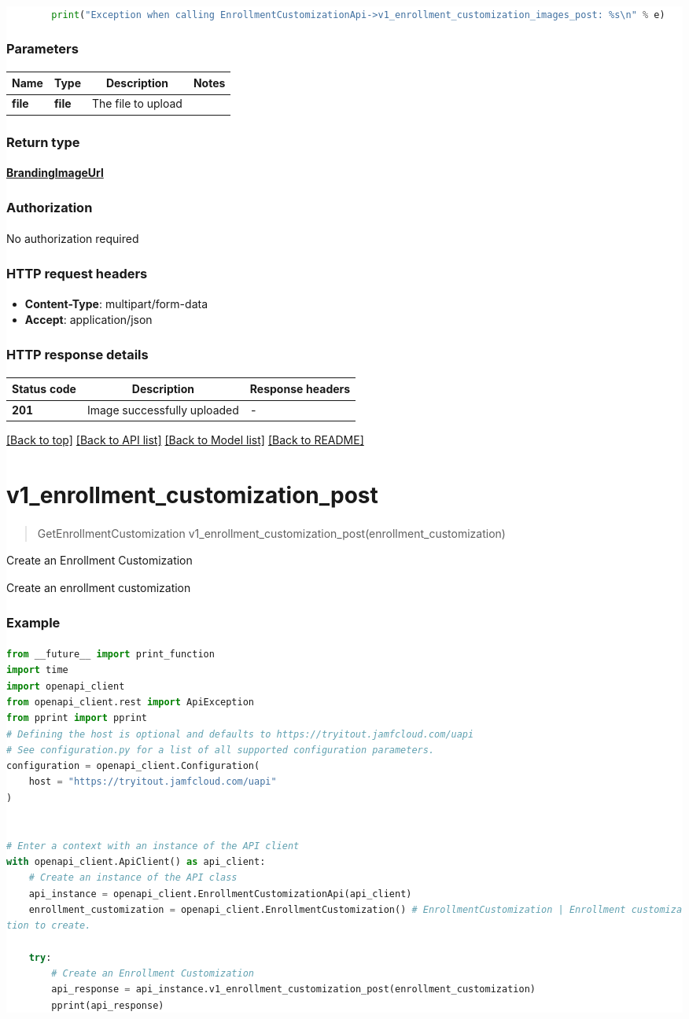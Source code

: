 ```python
        print("Exception when calling EnrollmentCustomizationApi->v1_enrollment_customization_images_post: %s\n" % e)
```

### Parameters

Name | Type | Description  | Notes
------------- | ------------- | ------------- | -------------
 **file** | **file**| The file to upload | 

### Return type

[**BrandingImageUrl**](BrandingImageUrl.md)

### Authorization

No authorization required

### HTTP request headers

 - **Content-Type**: multipart/form-data
 - **Accept**: application/json

### HTTP response details
| Status code | Description | Response headers |
|-------------|-------------|------------------|
**201** | Image successfully uploaded |  -  |

[[Back to top]](#) [[Back to API list]](../README.md#documentation-for-api-endpoints) [[Back to Model list]](../README.md#documentation-for-models) [[Back to README]](../README.md)

# **v1_enrollment_customization_post**
> GetEnrollmentCustomization v1_enrollment_customization_post(enrollment_customization)

Create an Enrollment Customization 

Create an enrollment customization

### Example

```python
from __future__ import print_function
import time
import openapi_client
from openapi_client.rest import ApiException
from pprint import pprint
# Defining the host is optional and defaults to https://tryitout.jamfcloud.com/uapi
# See configuration.py for a list of all supported configuration parameters.
configuration = openapi_client.Configuration(
    host = "https://tryitout.jamfcloud.com/uapi"
)


# Enter a context with an instance of the API client
with openapi_client.ApiClient() as api_client:
    # Create an instance of the API class
    api_instance = openapi_client.EnrollmentCustomizationApi(api_client)
    enrollment_customization = openapi_client.EnrollmentCustomization() # EnrollmentCustomization | Enrollment customization to create.

    try:
        # Create an Enrollment Customization 
        api_response = api_instance.v1_enrollment_customization_post(enrollment_customization)
        pprint(api_response)
```